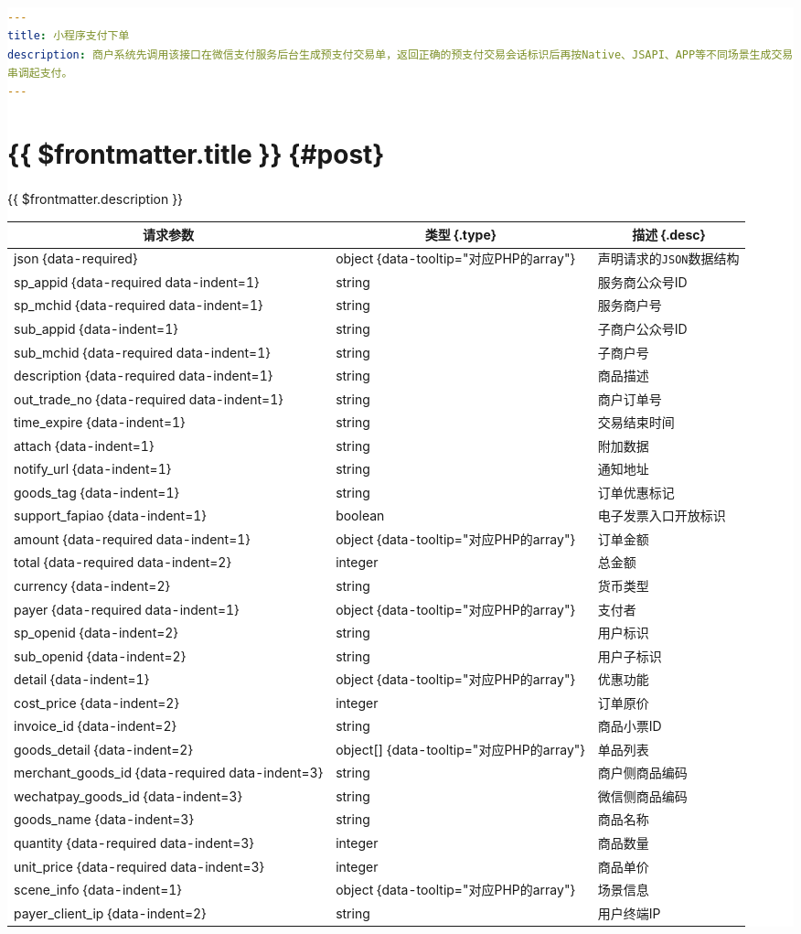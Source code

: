 ```yaml
---
title: 小程序支付下单
description: 商户系统先调用该接口在微信支付服务后台生成预支付交易单，返回正确的预支付交易会话标识后再按Native、JSAPI、APP等不同场景生成交易串调起支付。
---
```


# {{ $frontmatter.title }} {#post}

{{ $frontmatter.description }}

| 请求参数 | 类型 {.type} | 描述 {.desc}
| --- | --- | ---
| json {data-required} | object {data-tooltip="对应PHP的array"} | 声明请求的`JSON`数据结构
| sp_appid {data-required data-indent=1} | string | 服务商公众号ID
| sp_mchid {data-required data-indent=1} | string | 服务商户号
| sub_appid {data-indent=1} | string | 子商户公众号ID
| sub_mchid {data-required data-indent=1} | string | 子商户号
| description {data-required data-indent=1} | string | 商品描述
| out_trade_no {data-required data-indent=1} | string | 商户订单号
| time_expire {data-indent=1} | string | 交易结束时间
| attach {data-indent=1} | string | 附加数据
| notify_url {data-indent=1} | string | 通知地址
| goods_tag {data-indent=1} | string | 订单优惠标记
| support_fapiao {data-indent=1} | boolean | 电子发票入口开放标识
| amount {data-required data-indent=1} | object {data-tooltip="对应PHP的array"} | 订单金额
| total {data-required data-indent=2} | integer | 总金额
| currency {data-indent=2} | string | 货币类型
| payer {data-required data-indent=1} | object {data-tooltip="对应PHP的array"} | 支付者
| sp_openid {data-indent=2} | string | 用户标识
| sub_openid {data-indent=2} | string | 用户子标识
| detail {data-indent=1} | object {data-tooltip="对应PHP的array"} | 优惠功能
| cost_price {data-indent=2} | integer | 订单原价
| invoice_id {data-indent=2} | string | 商品小票ID
| goods_detail {data-indent=2} | object[] {data-tooltip="对应PHP的array"} | 单品列表
| merchant_goods_id {data-required data-indent=3} | string | 商户侧商品编码
| wechatpay_goods_id {data-indent=3} | string | 微信侧商品编码
| goods_name {data-indent=3} | string | 商品名称
| quantity {data-required data-indent=3} | integer | 商品数量
| unit_price {data-required data-indent=3} | integer | 商品单价
| scene_info {data-indent=1} | object {data-tooltip="对应PHP的array"} | 场景信息
| payer_client_ip {data-indent=2} | string | 用户终端IP